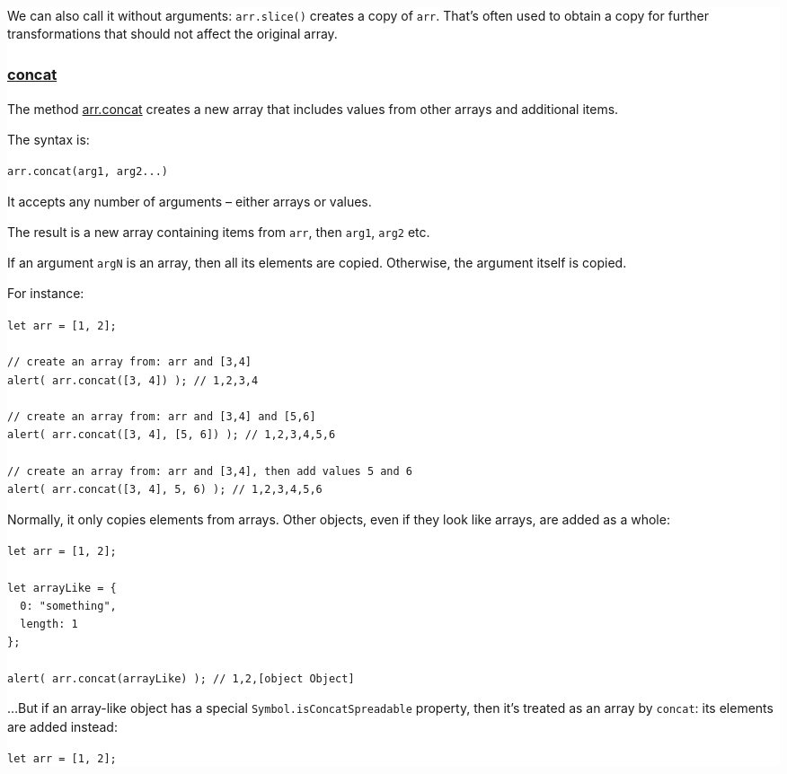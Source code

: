 We can also call it without arguments: `arr.slice()` creates a copy of `arr`. That’s often used to obtain a copy for further transformations that should not affect the original array.

### <a href="#concat" id="concat" class="main__anchor">concat</a>

The method [arr.concat](https://developer.mozilla.org/en-US/docs/Web/JavaScript/Reference/Global_Objects/Array/concat) creates a new array that includes values from other arrays and additional items.

The syntax is:

    arr.concat(arg1, arg2...)

It accepts any number of arguments – either arrays or values.

The result is a new array containing items from `arr`, then `arg1`, `arg2` etc.

If an argument `argN` is an array, then all its elements are copied. Otherwise, the argument itself is copied.

For instance:

<a href="#" class="toolbar__button toolbar__button_run" title="run"></a>

<a href="#" class="toolbar__button toolbar__button_edit" title="open in sandbox"></a>

    let arr = [1, 2];

    // create an array from: arr and [3,4]
    alert( arr.concat([3, 4]) ); // 1,2,3,4

    // create an array from: arr and [3,4] and [5,6]
    alert( arr.concat([3, 4], [5, 6]) ); // 1,2,3,4,5,6

    // create an array from: arr and [3,4], then add values 5 and 6
    alert( arr.concat([3, 4], 5, 6) ); // 1,2,3,4,5,6

Normally, it only copies elements from arrays. Other objects, even if they look like arrays, are added as a whole:

<a href="#" class="toolbar__button toolbar__button_run" title="run"></a>

<a href="#" class="toolbar__button toolbar__button_edit" title="open in sandbox"></a>

    let arr = [1, 2];

    let arrayLike = {
      0: "something",
      length: 1
    };

    alert( arr.concat(arrayLike) ); // 1,2,[object Object]

…But if an array-like object has a special `Symbol.isConcatSpreadable` property, then it’s treated as an array by `concat`: its elements are added instead:

<a href="#" class="toolbar__button toolbar__button_run" title="run"></a>

<a href="#" class="toolbar__button toolbar__button_edit" title="open in sandbox"></a>

    let arr = [1, 2];
